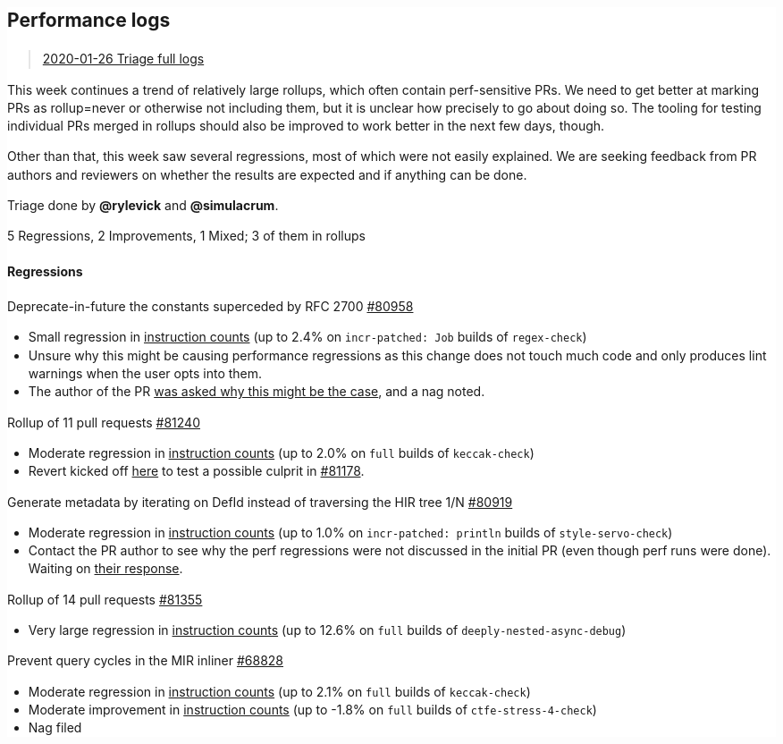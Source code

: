 ## Performance logs

> [2020-01-26 Triage full logs](https://github.com/rust-lang/rustc-perf/blob/master/triage/2021-01-26.md)

This week continues a trend of relatively large rollups, which often contain perf-sensitive PRs. We need to get better at marking PRs as rollup=never or otherwise not including them, but it is unclear how precisely to go about doing so. The tooling for testing individual PRs merged in rollups should also be improved to work better in the next few days, though.

Other than that, this week saw several regressions, most of which were not easily explained. We are seeking feedback from PR authors and reviewers on whether the results are expected and if anything can be done.

Triage done by **@rylevick** and **@simulacrum**.

5 Regressions, 2 Improvements, 1 Mixed;
3 of them in rollups

#### Regressions

Deprecate-in-future the constants superceded by RFC 2700 [#80958](https://github.com/rust-lang/rust/issues/80958)
- Small regression in [instruction counts](https://perf.rust-lang.org/compare.html?start=57a71ac0e17e4f7070b090ab7bdc5474d8e37ecc&end=339e19697a39a78f4d669c217b7d21109215de41&stat=instructions:u) (up to 2.4% on `incr-patched: Job` builds of `regex-check`)
- Unsure why this might be causing performance regressions as this change does not touch much code and only produces lint warnings when the user opts into them.
- The author of the PR [was asked why this might be the case](https://github.com/rust-lang/rust/pull/80958#issuecomment-767837811), and a nag noted.

Rollup of 11 pull requests [#81240](https://github.com/rust-lang/rust/issues/81240)
- Moderate regression in [instruction counts](https://perf.rust-lang.org/compare.html?start=339e19697a39a78f4d669c217b7d21109215de41&end=a243ad280a4ac57c1b8427e30e31c5b505cf10de&stat=instructions:u) (up to 2.0% on `full` builds of `keccak-check`)
- Revert kicked off [here](https://github.com/rust-lang/rust/pull/81420) to test a possible culprit in [#81178](https://github.com/rust-lang/rust/pull/81178).

Generate metadata by iterating on DefId instead of traversing the HIR tree 1/N [#80919](https://github.com/rust-lang/rust/issues/80919)
- Moderate regression in [instruction counts](https://perf.rust-lang.org/compare.html?start=446cbc9db080c63c8742c418bcaa44c808f7e033&end=85e355ea9bd86ac6580a5d422a65dbf689845808&stat=instructions:u) (up to 1.0% on `incr-patched: println` builds of `style-servo-check`)
- Contact the PR author to see why the perf regressions were not discussed in the initial PR (even though perf runs were done). Waiting on [their response](https://github.com/rust-lang/rust/pull/80919#issuecomment-767854932).

Rollup of 14 pull requests [#81355](https://github.com/rust-lang/rust/issues/81355)
- Very large regression in [instruction counts](https://perf.rust-lang.org/compare.html?start=1d0d76f8dd4f5f6ecbeab575b87edaf1c9f56bb8&end=d3163e96553ae8cb1fca0e62084b124e8b98310b&stat=instructions:u) (up to 12.6% on `full` builds of `deeply-nested-async-debug`)

Prevent query cycles in the MIR inliner [#68828](https://github.com/rust-lang/rust/issues/68828)
- Moderate regression in [instruction counts](https://perf.rust-lang.org/compare.html?start=7fba12bb1d3877870758a7a53e2fe766bb19bd60&end=f4eb5d9f719cd3c849befc8914ad8ce0ddcf34ed&stat=instructions:u) (up to 2.1% on `full` builds of `keccak-check`)
- Moderate improvement in [instruction counts](https://perf.rust-lang.org/compare.html?start=7fba12bb1d3877870758a7a53e2fe766bb19bd60&end=f4eb5d9f719cd3c849befc8914ad8ce0ddcf34ed&stat=instructions:u) (up to -1.8% on `full` builds of `ctfe-stress-4-check`)
- Nag filed
